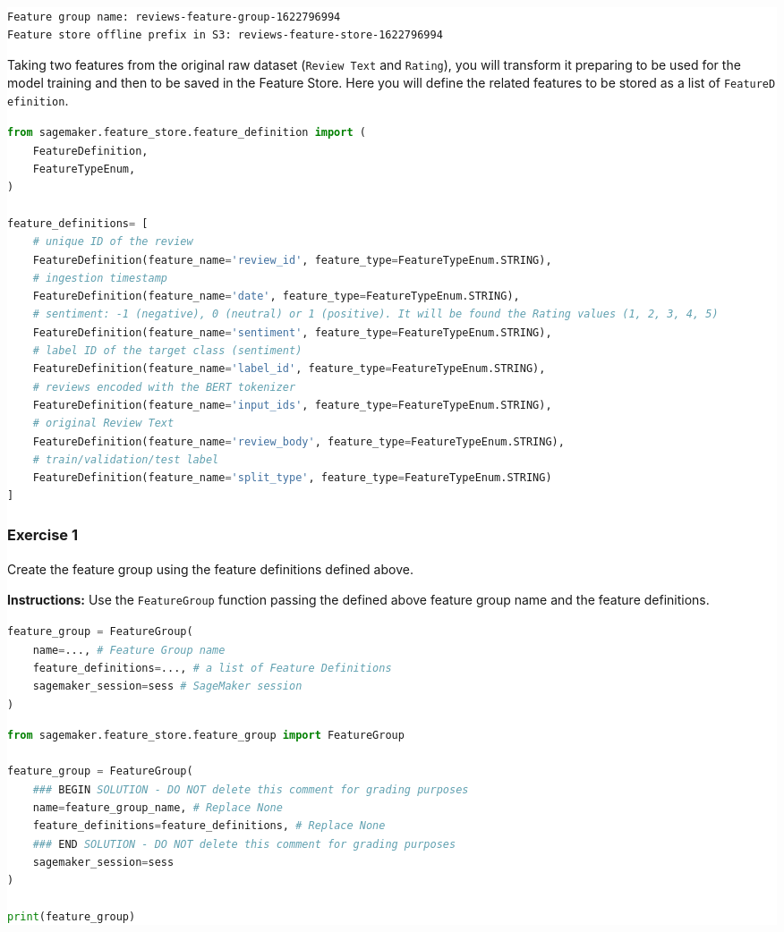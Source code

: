     Feature group name: reviews-feature-group-1622796994
    Feature store offline prefix in S3: reviews-feature-store-1622796994


Taking two features from the original raw dataset (`Review Text` and `Rating`), you will transform it preparing to be used for the model training and then to be saved in the Feature Store. Here you will define the related features to be stored as a list of `FeatureDefinition`.


```python
from sagemaker.feature_store.feature_definition import (
    FeatureDefinition,
    FeatureTypeEnum,
)

feature_definitions= [
    # unique ID of the review
    FeatureDefinition(feature_name='review_id', feature_type=FeatureTypeEnum.STRING), 
    # ingestion timestamp
    FeatureDefinition(feature_name='date', feature_type=FeatureTypeEnum.STRING),
    # sentiment: -1 (negative), 0 (neutral) or 1 (positive). It will be found the Rating values (1, 2, 3, 4, 5)
    FeatureDefinition(feature_name='sentiment', feature_type=FeatureTypeEnum.STRING), 
    # label ID of the target class (sentiment)
    FeatureDefinition(feature_name='label_id', feature_type=FeatureTypeEnum.STRING),
    # reviews encoded with the BERT tokenizer
    FeatureDefinition(feature_name='input_ids', feature_type=FeatureTypeEnum.STRING),
    # original Review Text
    FeatureDefinition(feature_name='review_body', feature_type=FeatureTypeEnum.STRING),
    # train/validation/test label
    FeatureDefinition(feature_name='split_type', feature_type=FeatureTypeEnum.STRING)
]
```

<a name='c2w1-ex-1'></a>
### Exercise 1

Create the feature group using the feature definitions defined above.

**Instructions:** Use the `FeatureGroup` function passing the defined above feature group name and the feature definitions.

```python
feature_group = FeatureGroup(
    name=..., # Feature Group name
    feature_definitions=..., # a list of Feature Definitions
    sagemaker_session=sess # SageMaker session
)
```


```python
from sagemaker.feature_store.feature_group import FeatureGroup

feature_group = FeatureGroup(
    ### BEGIN SOLUTION - DO NOT delete this comment for grading purposes
    name=feature_group_name, # Replace None
    feature_definitions=feature_definitions, # Replace None
    ### END SOLUTION - DO NOT delete this comment for grading purposes
    sagemaker_session=sess
)

print(feature_group)
```
